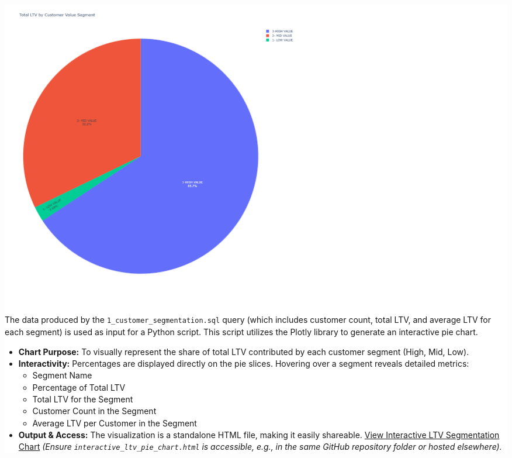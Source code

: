 <img src="1_customer_segmentation.png" alt="Customer Segmentation LTV Chart" width="500"/>

The data produced by the `1_customer_segmentation.sql` query (which includes customer count, total LTV, and average LTV for each segment) is used as input for a Python script. This script utilizes the Plotly library to generate an interactive pie chart.

-   **Chart Purpose:** To visually represent the share of total LTV contributed by each customer segment (High, Mid, Low).
-   **Interactivity:** Percentages are displayed directly on the pie slices. Hovering over a segment reveals detailed metrics:
    -   Segment Name
    -   Percentage of Total LTV
    -   Total LTV for the Segment
    -   Customer Count in the Segment
    -   Average LTV per Customer in the Segment
-   **Output & Access:** The visualization is a standalone HTML file, making it easily shareable.
    [View Interactive LTV Segmentation Chart](interactive_ltv_pie_chart.html)
    *(Ensure `interactive_ltv_pie_chart.html` is accessible, e.g., in the same GitHub repository folder or hosted elsewhere).*
